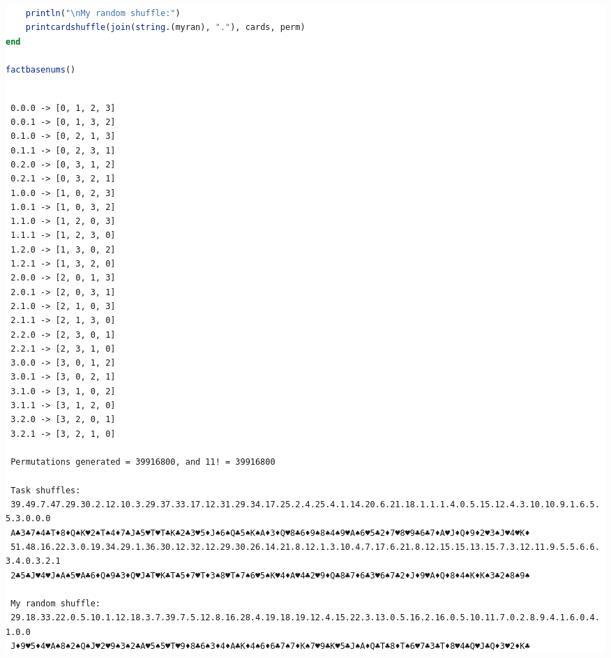 ```julia
    println("\nMy random shuffle:")
    printcardshuffle(join(string.(myran), "."), cards, perm)
end

factbasenums()

```
```txt

 0.0.0 -> [0, 1, 2, 3]
 0.0.1 -> [0, 1, 3, 2]
 0.1.0 -> [0, 2, 1, 3]
 0.1.1 -> [0, 2, 3, 1]
 0.2.0 -> [0, 3, 1, 2]
 0.2.1 -> [0, 3, 2, 1]
 1.0.0 -> [1, 0, 2, 3]
 1.0.1 -> [1, 0, 3, 2]
 1.1.0 -> [1, 2, 0, 3]
 1.1.1 -> [1, 2, 3, 0]
 1.2.0 -> [1, 3, 0, 2]
 1.2.1 -> [1, 3, 2, 0]
 2.0.0 -> [2, 0, 1, 3]
 2.0.1 -> [2, 0, 3, 1]
 2.1.0 -> [2, 1, 0, 3]
 2.1.1 -> [2, 1, 3, 0]
 2.2.0 -> [2, 3, 0, 1]
 2.2.1 -> [2, 3, 1, 0]
 3.0.0 -> [3, 0, 1, 2]
 3.0.1 -> [3, 0, 2, 1]
 3.1.0 -> [3, 1, 0, 2]
 3.1.1 -> [3, 1, 2, 0]
 3.2.0 -> [3, 2, 0, 1]
 3.2.1 -> [3, 2, 1, 0]
 
 Permutations generated = 39916800, and 11! = 39916800
 
 Task shuffles:
 39.49.7.47.29.30.2.12.10.3.29.37.33.17.12.31.29.34.17.25.2.4.25.4.1.14.20.6.21.18.1.1.1.4.0.5.15.12.4.3.10.10.9.1.6.5.5.3.0.0.0
 A♣3♣7♠4♣T♦8♦Q♠K♥2♠T♠4♦7♣J♣5♥T♥T♣K♣2♣3♥5♦J♠6♠Q♣5♠K♠A♦3♦Q♥8♣6♦9♠8♠4♠9♥A♠6♥5♣2♦7♥8♥9♣6♣7♦A♥J♦Q♦9♦2♥3♠J♥4♥K♦
 51.48.16.22.3.0.19.34.29.1.36.30.12.32.12.29.30.26.14.21.8.12.1.3.10.4.7.17.6.21.8.12.15.15.13.15.7.3.12.11.9.5.5.6.6.3.4.0.3.2.1
 2♣5♣J♥4♥J♠A♠5♥A♣6♦Q♠9♣3♦Q♥J♣T♥K♣T♣5♦7♥T♦3♠8♥T♠7♠6♥5♠K♥4♦A♥4♣2♥9♦Q♣8♣7♦6♣3♥6♠7♣2♦J♦9♥A♦Q♦8♦4♠K♦K♠3♣2♠8♠9♠
 
 My random shuffle:
 29.18.33.22.0.5.10.1.12.18.3.7.39.7.5.12.8.16.28.4.19.18.19.12.4.15.22.3.13.0.5.16.2.16.0.5.10.11.7.0.2.8.9.4.1.6.0.4.1.0.0
 J♦9♥5♦4♥A♠8♠2♠Q♠J♥2♥9♠3♠2♣A♥5♠5♥T♥9♦8♣6♠3♦4♦A♣K♦4♠6♦6♣7♠7♦K♠7♥9♣K♥5♣J♠A♦Q♣T♣8♦T♠6♥7♣3♣T♦8♥4♣Q♥J♣Q♦3♥2♦K♣

```

